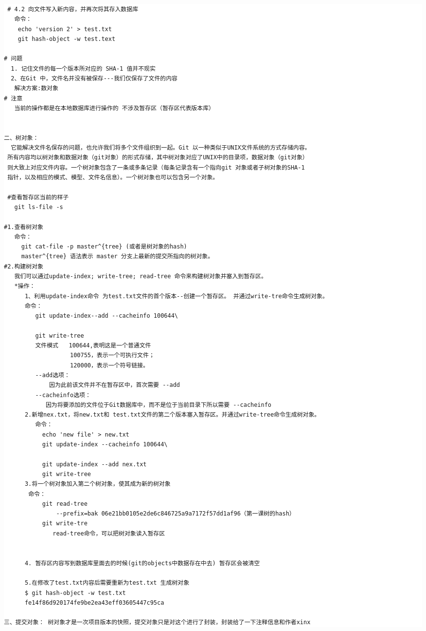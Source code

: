 ```shell
 # 4.2 向文件写入新内容，并再次将其存入数据库
   命令：
    echo 'version 2' > test.txt
    git hash-object -w test.text
  
# 问题 
  1. 记住文件的每一个版本所对应的 SHA-1 值并不现实
  2、在Git 中，文件名并没有被保存---我们仅保存了文件的内容
   解决方案:数对象
# 注意
   当前的操作都是在本地数据库进行操作的 不涉及暂存区（暂存区代表版本库）
   
   
二、树对象：
  它能解决文件名保存的问题，也允许我们将多个文件组织到一起。Git 以一种类似于UNIX文件系统的方式存储内容。
 所有内容均以树对象和数据对象（git对象）的形式存储，其中树对象对应了UNIX中的目录项，数据对象（git对象）
 则大致上对应文件内容。一个树对象包含了一条或多条记录（每条记录含有一个指向git 对象或者子树对象的SHA-1
 指针，以及相应的模式、模型、文件名信息）。一个树对象也可以包含另一个对象。
 
 #查看暂存区当前的样子
   git ls-file -s
 
#1.查看树对象
   命令：
     git cat-file -p master^{tree} (或者是树对象的hash)
     master^{tree} 语法表示 master 分支上最新的提交所指向的树对象。
#2.构建树对象
   我们可以通过update-index; write-tree; read-tree 命令来构建树对象并塞入到暂存区。
   *操作：   
      1、利用update-index命令 为test.txt文件的首个版本--创建一个暂存区。 并通过write-tre命令生成树对象。
      命令：
         git update-index--add --cacheinfo 100644\
         
         git write-tree
         文件模式   100644,表明这是一个普通文件
                   100755，表示一个可执行文件；
                   120000，表示一个符号链接。
         --add选项：
             因为此前该文件并不在暂存区中，首次需要 --add
         --cacheinfo选项：
            因为将要添加的文件位于Git数据库中，而不是位于当前目录下所以需要 --cacheinfo
      2.新增nex.txt，将new.txt和 test.txt文件的第二个版本塞入暂存区。并通过write-tree命令生成树对象。
         命令：
           echo 'new file' > new.txt
           git update-index --cacheinfo 100644\
           
           git update-index --add nex.txt
           git write-tree
      3.将一个树对象加入第二个树对象，使其成为新的树对象
       命令：
           git read-tree   
               --prefix=bak 06e21bb0105e2de6c846725a9a7172f57dd1af96（第一课树的hash）
           git write-tre
              read-tree命令，可以把树对象读入暂存区
               
      
      4. 暂存区内容写到数据库里面去的时候(git的objects中数据存在中去) 暂存区会被清空      
      
      5.在修改了test.txt内容后需要重新为test.txt 生成树对象
      $ git hash-object -w test.txt
      fe14f86d920174fe9be2ea43eff03605447c95ca
      
三、提交对象： 树对象才是一次项目版本的快照，提交对象只是对这个进行了封装，封装给了一下注释信息和作者xinx
```